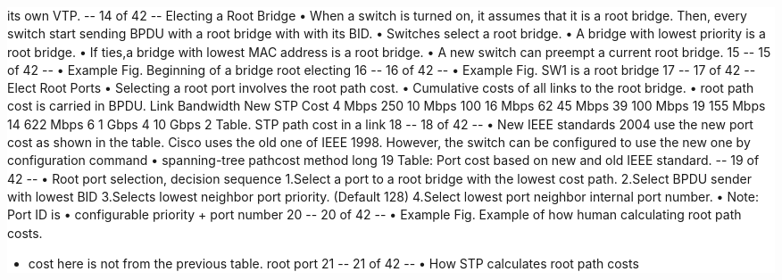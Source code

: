 its own VTP.
-- 14 of 42 --
Electing a Root Bridge
• 	When a switch is turned on, it assumes that it is a
root bridge. Then, every switch start sending BPDU
with a root bridge with with its BID.
• 	Switches select a root bridge.
• 	A bridge with lowest priority is a root bridge.
• 	If ties,a bridge with lowest MAC address is a root
bridge.
• 	A new switch can preempt a current root bridge.
15
-- 15 of 42 --
• 	Example
Fig. Beginning of a bridge root electing
16
-- 16 of 42 --
• 	Example
Fig. SW1 is a root bridge
17
-- 17 of 42 --
Elect Root Ports
• 	Selecting a root port involves the 	root path cost.
• 	Cumulative costs of all links to the root bridge.
• 	root path cost is carried in BPDU.
Link Bandwidth 	New STP Cost
4 Mbps 	250
10 Mbps 	100
16 Mbps 	62
45 Mbps 	39
100 Mbps 	19
155 Mbps 	14
622 Mbps 	6
1 Gbps 	4
10 Gbps 	2
Table. STP path cost in a link
18
-- 18 of 42 --
• 	New IEEE standards 2004 use the new port cost as
shown in the table. Cisco uses the old one of IEEE
1998. However, the switch can be configured to
use the new one by configuration command
• 	spanning-tree pathcost method long
19
Table: Port cost based on new and old IEEE standard.
-- 19 of 42 --
• 	Root port selection, decision sequence
1.Select a port to a root bridge with the lowest cost
path.
2.Select BPDU sender with lowest BID
3.Selects lowest neighbor port priority. (Default
128)
4.Select lowest port neighbor internal port number.
• 	Note: Port ID is
• 	configurable priority + port number
20
-- 20 of 42 --
• 	Example
Fig. Example of how human calculating root path costs.
* cost here is not from the previous table.
root port
21
-- 21 of 42 --
• 	How STP calculates root path costs